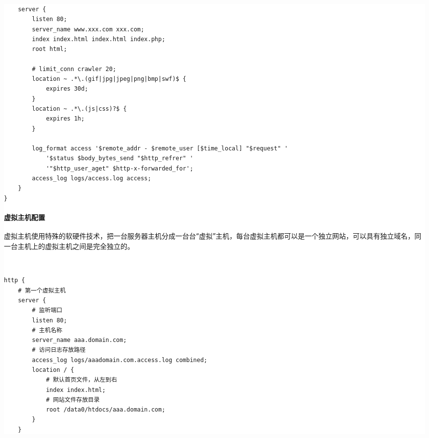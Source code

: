 	    server {
		    listen 80;
		    server_name www.xxx.com xxx.com;
		    index index.html index.html index.php;
		    root html;
		
		    # limit_conn crawler 20;
		    location ~ .*\.(gif|jpg|jpeg|png|bmp|swf)$ {
			    expires 30d;
		    }
		    location ~ .*\.(js|css)?$ {
			    expires 1h;
		    }
		
		    log_format access '$remote_addr - $remote_user [$time_local] "$request" '
			    '$status $body_bytes_send "$http_refrer" '
			    '"$http_user_aget" $http-x-forwarded_for';
		    access_log logs/access.log access;
	    }
    }


#### 虚拟主机配置
虚拟主机使用特殊的软硬件技术，把一台服务器主机分成一台台“虚拟”主机，每台虚拟主机都可以是一个独立网站，可以具有独立域名，同一台主机上的虚拟主机之间是完全独立的。

﻿

    http {
	    # 第一个虚拟主机
	    server {
		    # 监听端口
		    listen 80;
		    # 主机名称
		    server_name aaa.domain.com;
		    # 访问日志存放路径
		    access_log logs/aaadomain.com.access.log combined;
		    location / {
			    # 默认首页文件，从左到右
			    index index.html;
			    # 网站文件存放目录
			    root /data0/htdocs/aaa.domain.com;
		    }
	    }
	